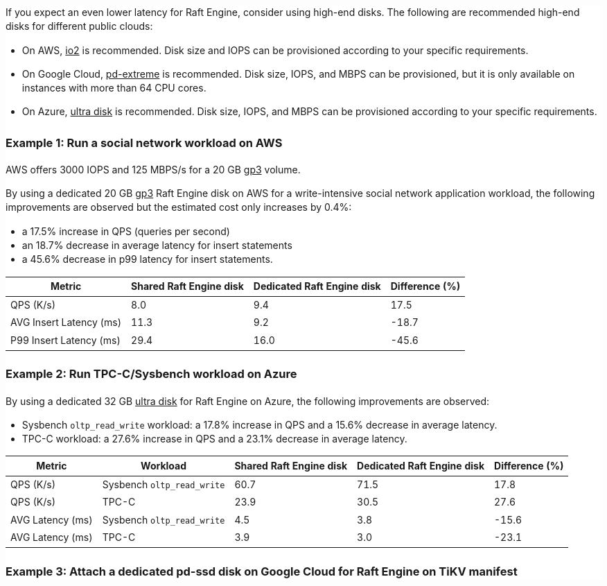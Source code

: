 If you expect an even lower latency for Raft Engine, consider using high-end disks. The following are recommended high-end disks for different public clouds:

- On AWS, [io2](https://docs.aws.amazon.com/AWSEC2/latest/UserGuide/ebs-volume-types.html) is recommended. Disk size and IOPS can be provisioned according to your specific requirements.

- On Google Cloud, [pd-extreme](https://cloud.google.com/compute/docs/disks#disk-types/) is recommended. Disk size, IOPS, and MBPS can be provisioned, but it is only available on instances with more than 64 CPU cores.

- On Azure, [ultra disk](https://learn.microsoft.com/en-us/azure/virtual-machines/disks-types#ultra-disks) is recommended. Disk size, IOPS, and MBPS can be provisioned according to your specific requirements.

### Example 1: Run a social network workload on AWS

AWS offers 3000 IOPS and 125 MBPS/s for a 20 GB [gp3](https://aws.amazon.com/ebs/general-purpose/) volume.

By using a dedicated 20 GB [gp3](https://aws.amazon.com/ebs/general-purpose/) Raft Engine disk on AWS for a write-intensive social network application workload, the following improvements are observed but the estimated cost only increases by 0.4%:

- a 17.5% increase in QPS (queries per second)
- an 18.7% decrease in average latency for insert statements
- a 45.6% decrease in p99 latency for insert statements.

| Metric | Shared Raft Engine disk | Dedicated Raft Engine disk | Difference (%) |
| ------------- | ------------- |------------- |------------- |
| QPS (K/s)| 8.0 | 9.4 | 17.5|
| AVG Insert Latency (ms)| 11.3 | 9.2 | -18.7 |
| P99 Insert Latency (ms)| 29.4 | 16.0 | -45.6|

### Example 2: Run TPC-C/Sysbench workload on Azure

By using a dedicated 32 GB [ultra disk](https://learn.microsoft.com/en-us/azure/virtual-machines/disks-types#ultra-disks) for Raft Engine on Azure, the following improvements are observed:

- Sysbench `oltp_read_write` workload: a 17.8% increase in QPS and a 15.6% decrease in average latency.
- TPC-C workload: a 27.6% increase in QPS and a 23.1% decrease in average latency.

| Metric | Workload | Shared Raft Engine disk | Dedicated Raft Engine disk | Difference (%) |
| ------------- | ------------- | ------------- |------------- |------------- |
| QPS (K/s) | Sysbench `oltp_read_write` | 60.7 | 71.5 | 17.8|
| QPS (K/s) | TPC-C | 23.9 | 30.5 | 27.6|
| AVG Latency (ms)| Sysbench `oltp_read_write` |  4.5 | 3.8 | -15.6 |
| AVG Latency (ms)| TPC-C |  3.9 | 3.0 | -23.1 |

### Example 3: Attach a dedicated pd-ssd disk on Google Cloud for Raft Engine on TiKV manifest
